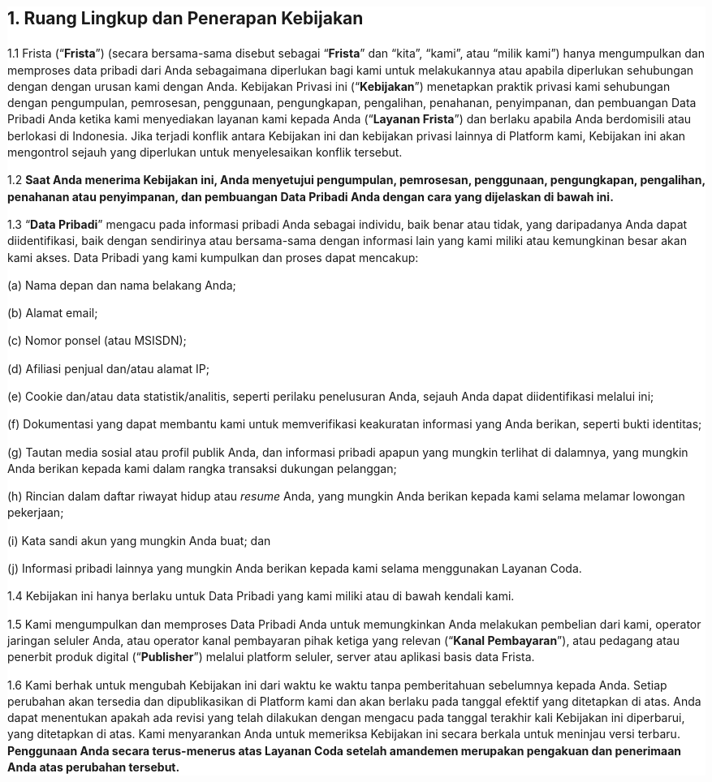 ## 1. **Ruang Lingkup dan Penerapan Kebijakan**

1.1 Frista (“**Frista**”) (secara bersama-sama disebut sebagai “**Frista**” dan “kita”, “kami”, atau “milik kami”) hanya mengumpulkan dan memproses data pribadi dari Anda sebagaimana diperlukan bagi kami untuk melakukannya atau apabila diperlukan sehubungan dengan dengan urusan kami dengan Anda. Kebijakan Privasi ini (“**Kebijakan**”) menetapkan praktik privasi kami sehubungan dengan pengumpulan, pemrosesan, penggunaan, pengungkapan, pengalihan, penahanan, penyimpanan, dan pembuangan Data Pribadi Anda ketika kami menyediakan layanan kami kepada Anda (“**Layanan Frista**”) dan berlaku apabila Anda berdomisili atau berlokasi di Indonesia. Jika terjadi konflik antara Kebijakan ini dan kebijakan privasi lainnya di Platform kami, Kebijakan ini akan mengontrol sejauh yang diperlukan untuk menyelesaikan konflik tersebut.

1.2 **Saat Anda menerima Kebijakan ini, Anda menyetujui pengumpulan, pemrosesan, penggunaan, pengungkapan, pengalihan, penahanan atau penyimpanan, dan pembuangan Data Pribadi Anda dengan cara yang dijelaskan di bawah ini.**

1.3 “**Data Pribadi**” mengacu pada informasi pribadi Anda sebagai individu, baik benar atau tidak, yang daripadanya Anda dapat diidentifikasi, baik dengan sendirinya atau bersama-sama dengan informasi lain yang kami miliki atau kemungkinan besar akan kami akses. Data Pribadi yang kami kumpulkan dan proses dapat mencakup:

(a) Nama depan dan nama belakang Anda;

(b) Alamat email;

(c) Nomor ponsel (atau MSISDN);

(d) Afiliasi penjual dan/atau alamat IP;

(e) Cookie dan/atau data statistik/analitis, seperti perilaku penelusuran Anda, sejauh Anda dapat diidentifikasi melalui ini;

(f) Dokumentasi yang dapat membantu kami untuk memverifikasi keakuratan informasi yang Anda berikan, seperti bukti identitas;

(g) Tautan media sosial atau profil publik Anda, dan informasi pribadi apapun yang mungkin terlihat di dalamnya, yang mungkin Anda berikan kepada kami dalam rangka transaksi dukungan pelanggan;

(h) Rincian dalam daftar riwayat hidup atau *resume* Anda, yang mungkin Anda berikan kepada kami selama melamar lowongan pekerjaan;

(i) Kata sandi akun yang mungkin Anda buat; dan

(j) Informasi pribadi lainnya yang mungkin Anda berikan kepada kami selama menggunakan Layanan Coda.

1.4 Kebijakan ini hanya berlaku untuk Data Pribadi yang kami miliki atau di bawah kendali kami.

1.5 Kami mengumpulkan dan memproses Data Pribadi Anda untuk memungkinkan Anda melakukan pembelian dari kami, operator jaringan seluler Anda, atau operator kanal pembayaran pihak ketiga yang relevan (“**Kanal Pembayaran**”), atau pedagang atau penerbit produk digital (“**Publisher**”) melalui platform seluler, server atau aplikasi basis data Frista.

1.6 Kami berhak untuk mengubah Kebijakan ini dari waktu ke waktu tanpa pemberitahuan sebelumnya kepada Anda. Setiap perubahan akan tersedia dan dipublikasikan di Platform kami dan akan berlaku pada tanggal efektif yang ditetapkan di atas. Anda dapat menentukan apakah ada revisi yang telah dilakukan dengan mengacu pada tanggal terakhir kali Kebijakan ini diperbarui, yang ditetapkan di atas. Kami menyarankan Anda untuk memeriksa Kebijakan ini secara berkala untuk meninjau versi terbaru. **Penggunaan Anda secara terus-menerus atas Layanan Coda setelah amandemen merupakan pengakuan dan penerimaan Anda atas perubahan tersebut.**
